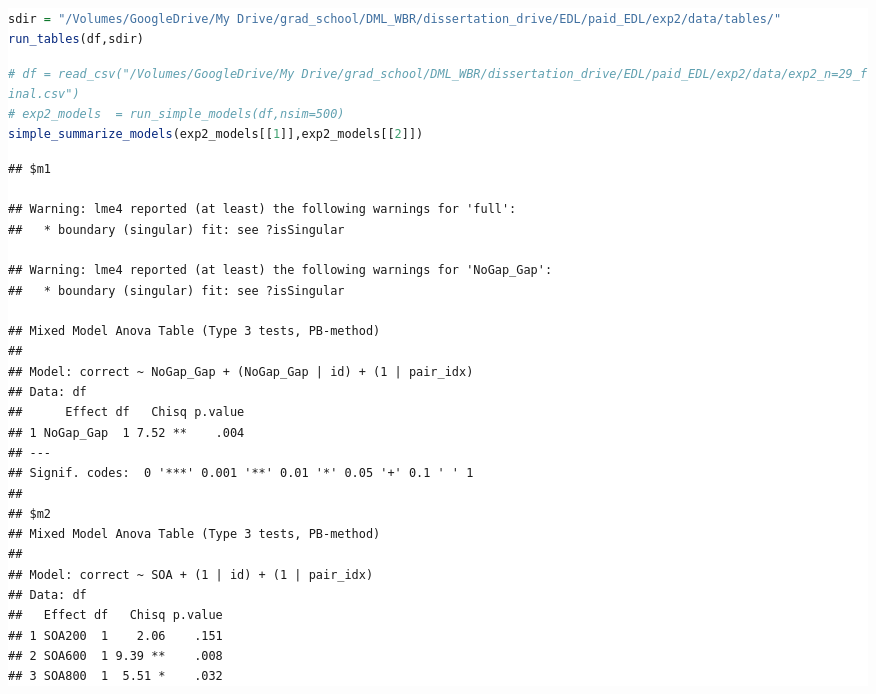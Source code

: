 ``` r
sdir = "/Volumes/GoogleDrive/My Drive/grad_school/DML_WBR/dissertation_drive/EDL/paid_EDL/exp2/data/tables/"
run_tables(df,sdir)
```

``` r
# df = read_csv("/Volumes/GoogleDrive/My Drive/grad_school/DML_WBR/dissertation_drive/EDL/paid_EDL/exp2/data/exp2_n=29_final.csv")
# exp2_models  = run_simple_models(df,nsim=500)
simple_summarize_models(exp2_models[[1]],exp2_models[[2]])
```

    ## $m1

    ## Warning: lme4 reported (at least) the following warnings for 'full':
    ##   * boundary (singular) fit: see ?isSingular

    ## Warning: lme4 reported (at least) the following warnings for 'NoGap_Gap':
    ##   * boundary (singular) fit: see ?isSingular

    ## Mixed Model Anova Table (Type 3 tests, PB-method)
    ## 
    ## Model: correct ~ NoGap_Gap + (NoGap_Gap | id) + (1 | pair_idx)
    ## Data: df
    ##      Effect df   Chisq p.value
    ## 1 NoGap_Gap  1 7.52 **    .004
    ## ---
    ## Signif. codes:  0 '***' 0.001 '**' 0.01 '*' 0.05 '+' 0.1 ' ' 1
    ## 
    ## $m2
    ## Mixed Model Anova Table (Type 3 tests, PB-method)
    ## 
    ## Model: correct ~ SOA + (1 | id) + (1 | pair_idx)
    ## Data: df
    ##   Effect df   Chisq p.value
    ## 1 SOA200  1    2.06    .151
    ## 2 SOA600  1 9.39 **    .008
    ## 3 SOA800  1  5.51 *    .032